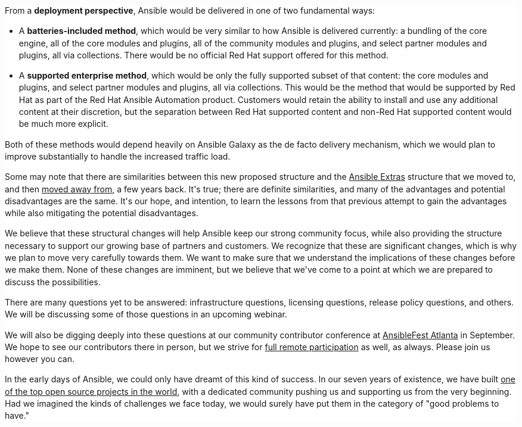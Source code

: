 From a **deployment perspective**, Ansible would be delivered in one of
two fundamental ways:

* A **batteries-included method**, which would be very similar to how
Ansible is delivered currently: a bundling of the core engine, all of
the core modules and plugins, all of the community modules and plugins,
and select partner modules and plugins, all via collections. There would
be no official Red Hat support offered for this method.

* A **supported enterprise method**, which would be only the fully
supported subset of that content: the core modules and plugins, and
select partner modules and plugins, all via collections. This would be
the method that would be supported by Red Hat as part of the Red Hat
Ansible Automation product. Customers would retain the ability to
install and use any additional content at their discretion, but the
separation between Red Hat supported content and non-Red Hat supported
content would be much more explicit.

Both of these methods would depend heavily on Ansible Galaxy as the de
facto delivery mechanism, which we would plan to improve substantially
to handle the increased traffic load.

Some may note that there are similarities between this new proposed
structure and the [Ansible Extras](https://github.com/ansible/ansible-modules-extras) structure
that we moved to, and then [moved away from](https://docs.ansible.com/ansible/2.6/dev_guide/repomerge.html), a
few years back. It's true; there are definite similarities, and many of
the advantages and potential disadvantages are the same. It's our hope,
and intention, to learn the lessons from that previous attempt to gain
the advantages while also mitigating the potential disadvantages.

We believe that these structural changes will help Ansible keep our
strong community focus, while also providing the structure necessary to
support our growing base of partners and customers. We recognize that
these are significant changes, which is why we plan to move very
carefully towards them. We want to make sure that we understand the
implications of these changes before we make them. None of these changes
are imminent, but we believe that we've come to a point at which we are
prepared to discuss the possibilities.

There are many questions yet to be answered: infrastructure questions,
licensing questions, release policy questions, and others. We will be
discussing some of those questions in an upcoming webinar. 

We will also be digging deeply into these questions at our community
contributor conference at [AnsibleFest Atlanta](https://www.ansible.com/ansiblefest) in September. We hope to
see our contributors there in person, but we strive for [full remote participation](https://etherpad.openstack.org/p/ansible-summit-atlanta-2019)
as well, as always. Please join us however you can.

In the early days of Ansible, we could only have dreamt of this kind of
success. In our seven years of existence, we have built 
[one of the top open source projects in the world](https://octoverse.github.com/projects), with a dedicated
community pushing us and supporting us from the very beginning. Had we
imagined the kinds of challenges we face today, we would surely have put
them in the category of "good problems to have."
